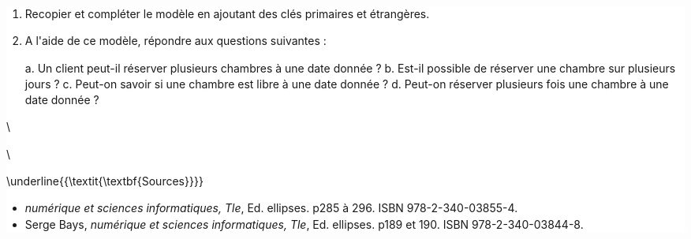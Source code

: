 1. Recopier et compléter le modèle en ajoutant des clés primaires et étrangères.
2. A l'aide de ce modèle, répondre aux questions suivantes :

    a. Un client peut-il réserver plusieurs chambres à une date donnée ?
    b. Est-il possible de réserver une chambre sur plusieurs jours ?
    c. Peut-on savoir si une chambre est libre à une date donnée ?
    d. Peut-on réserver plusieurs fois une chambre à une date donnée ?

\   

\   

\underline{{\textit{\textbf{Sources}}}}  

- _numérique et sciences informatiques, Tle_, Ed. ellipses. p285 à 296. ISBN 978-2-340-03855-4.
- Serge Bays, _numérique et sciences informatiques, Tle_, Ed. ellipses. p189 et 190. ISBN 978-2-340-03844-8.